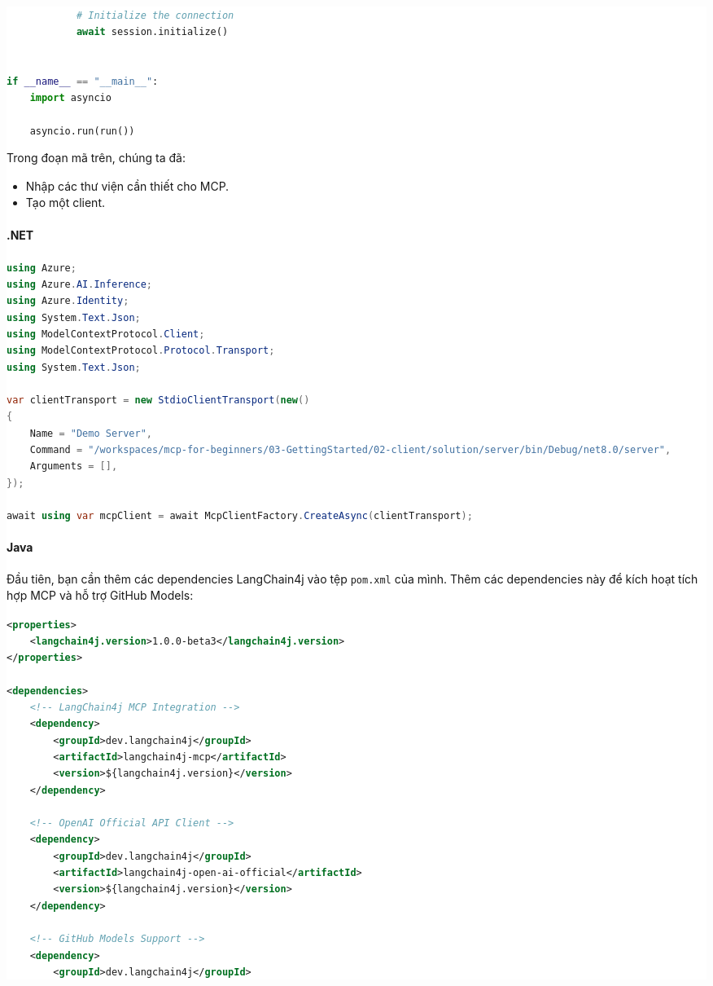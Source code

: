 ```python
            # Initialize the connection
            await session.initialize()


if __name__ == "__main__":
    import asyncio

    asyncio.run(run())

```

Trong đoạn mã trên, chúng ta đã:

- Nhập các thư viện cần thiết cho MCP.
- Tạo một client.

#### .NET

```csharp
using Azure;
using Azure.AI.Inference;
using Azure.Identity;
using System.Text.Json;
using ModelContextProtocol.Client;
using ModelContextProtocol.Protocol.Transport;
using System.Text.Json;

var clientTransport = new StdioClientTransport(new()
{
    Name = "Demo Server",
    Command = "/workspaces/mcp-for-beginners/03-GettingStarted/02-client/solution/server/bin/Debug/net8.0/server",
    Arguments = [],
});

await using var mcpClient = await McpClientFactory.CreateAsync(clientTransport);
```

#### Java

Đầu tiên, bạn cần thêm các dependencies LangChain4j vào tệp `pom.xml` của mình. Thêm các dependencies này để kích hoạt tích hợp MCP và hỗ trợ GitHub Models:

```xml
<properties>
    <langchain4j.version>1.0.0-beta3</langchain4j.version>
</properties>

<dependencies>
    <!-- LangChain4j MCP Integration -->
    <dependency>
        <groupId>dev.langchain4j</groupId>
        <artifactId>langchain4j-mcp</artifactId>
        <version>${langchain4j.version}</version>
    </dependency>
    
    <!-- OpenAI Official API Client -->
    <dependency>
        <groupId>dev.langchain4j</groupId>
        <artifactId>langchain4j-open-ai-official</artifactId>
        <version>${langchain4j.version}</version>
    </dependency>
    
    <!-- GitHub Models Support -->
    <dependency>
        <groupId>dev.langchain4j</groupId>
```